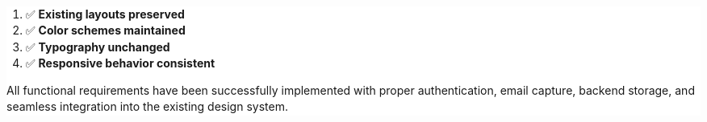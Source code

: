 1. ✅ **Existing layouts preserved**
2. ✅ **Color schemes maintained**
3. ✅ **Typography unchanged**
4. ✅ **Responsive behavior consistent**

All functional requirements have been successfully implemented with proper authentication, email capture, backend storage, and seamless integration into the existing design system.
